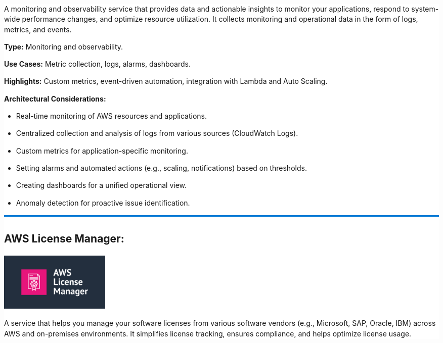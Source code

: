 A monitoring and observability service that provides data and actionable insights to monitor your applications, respond to system-wide performance changes, and optimize resource utilization. It collects monitoring and operational data in the form of logs, metrics, and events.

**Type:** Monitoring and observability.

**Use Cases:** Metric collection, logs, alarms, dashboards.

**Highlights:** Custom metrics, event-driven automation, integration with Lambda and Auto Scaling.

**Architectural Considerations:**

* Real-time monitoring of AWS resources and applications.

* Centralized collection and analysis of logs from various sources (CloudWatch Logs).

* Custom metrics for application-specific monitoring.

* Setting alarms and automated actions (e.g., scaling, notifications) based on thresholds.

* Creating dashboards for a unified operational view.
* Anomaly detection for proactive issue identification.

<hr style="border: 0; height: 3px; background: #0078D4; margin-top: 12px; margin-bottom: 12px;">

## AWS License Manager:

<p align="left">
  <img src="Images/AWS-License-Manager.png" alt="AWS License Manager" width="200">
</p>

A service that helps you manage your software licenses from various software vendors (e.g., Microsoft, SAP, Oracle, IBM) across AWS and on-premises environments. It simplifies license tracking, ensures compliance, and helps optimize license usage.
